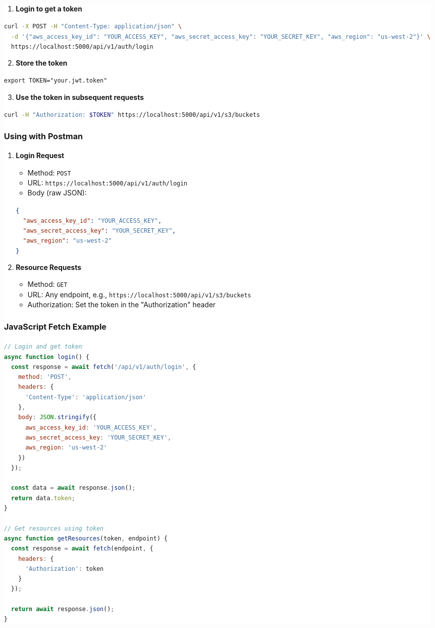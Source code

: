 1. **Login to get a token**
```bash
curl -X POST -H "Content-Type: application/json" \
  -d '{"aws_access_key_id": "YOUR_ACCESS_KEY", "aws_secret_access_key": "YOUR_SECRET_KEY", "aws_region": "us-west-2"}' \
  https://localhost:5000/api/v1/auth/login
```

2. **Store the token**
```
export TOKEN="your.jwt.token"
```

3. **Use the token in subsequent requests**
```bash
curl -H "Authorization: $TOKEN" https://localhost:5000/api/v1/s3/buckets
```

### Using with Postman

1. **Login Request**
   - Method: `POST`
   - URL: `https://localhost:5000/api/v1/auth/login`
   - Body (raw JSON):
   ```json
   {
     "aws_access_key_id": "YOUR_ACCESS_KEY",
     "aws_secret_access_key": "YOUR_SECRET_KEY",
     "aws_region": "us-west-2"
   }
   ```

2. **Resource Requests**
   - Method: `GET`
   - URL: Any endpoint, e.g., `https://localhost:5000/api/v1/s3/buckets`
   - Authorization: Set the token in the "Authorization" header

### JavaScript Fetch Example
```javascript
// Login and get token
async function login() {
  const response = await fetch('/api/v1/auth/login', {
    method: 'POST',
    headers: {
      'Content-Type': 'application/json'
    },
    body: JSON.stringify({
      aws_access_key_id: 'YOUR_ACCESS_KEY',
      aws_secret_access_key: 'YOUR_SECRET_KEY',
      aws_region: 'us-west-2'
    })
  });
  
  const data = await response.json();
  return data.token;
}

// Get resources using token
async function getResources(token, endpoint) {
  const response = await fetch(endpoint, {
    headers: {
      'Authorization': token
    }
  });
  
  return await response.json();
}
```